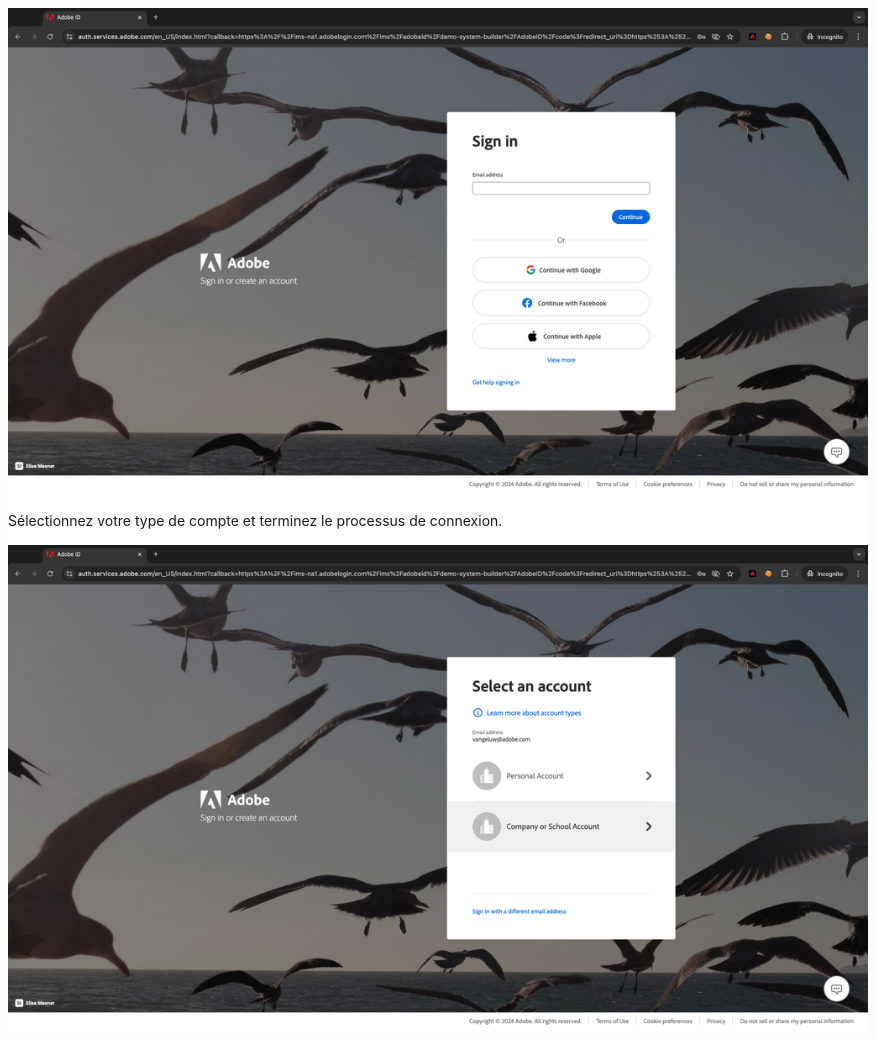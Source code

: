 ![DSN ](../../gettingstarted/gettingstarted/images/web5.png)

Sélectionnez votre type de compte et terminez le processus de connexion.

![DSN ](../../gettingstarted/gettingstarted/images/web6.png)
